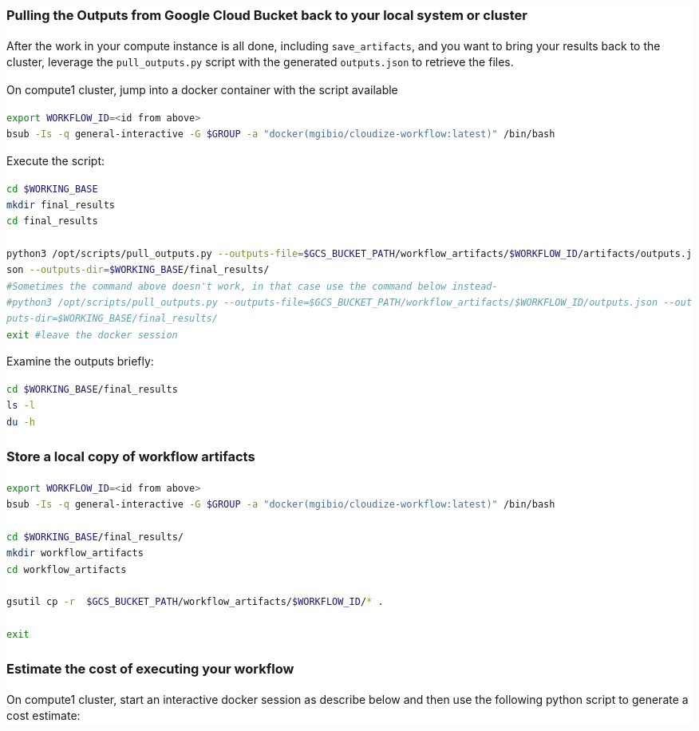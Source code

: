 
### Pulling the Outputs from Google Cloud Bucket back to your local system or cluster
After the work in your compute instance is all done, including `save_artifacts`, and you want to bring your results back to the cluster, leverage the `pull_outputs.py` script with the generated `outputs.json` to retrieve the files.

On compute1 cluster, jump into a docker container with the script available

```bash
export WORKFLOW_ID=<id from above>
bsub -Is -q general-interactive -G $GROUP -a "docker(mgibio/cloudize-workflow:latest)" /bin/bash
```

Execute the script:

```bash
cd $WORKING_BASE
mkdir final_results
cd final_results

python3 /opt/scripts/pull_outputs.py --outputs-file=$GCS_BUCKET_PATH/workflow_artifacts/$WORKFLOW_ID/artifacts/outputs.json --outputs-dir=$WORKING_BASE/final_results/
#Sometimes the command above doesn't work, in that case use the command below instead-
#python3 /opt/scripts/pull_outputs.py --outputs-file=$GCS_BUCKET_PATH/workflow_artifacts/$WORKFLOW_ID/outputs.json --outputs-dir=$WORKING_BASE/final_results/
exit #leave the docker session
```

Examine the outputs briefly:
```bash 
cd $WORKING_BASE/final_results
ls -l
du -h

```

### Store a local copy of workflow artifacts
```bash
export WORKFLOW_ID=<id from above>
bsub -Is -q general-interactive -G $GROUP -a "docker(mgibio/cloudize-workflow:latest)" /bin/bash

cd $WORKING_BASE/final_results/
mkdir workflow_artifacts
cd workflow_artifacts

gsutil cp -r  $GCS_BUCKET_PATH/workflow_artifacts/$WORKFLOW_ID/* .

exit
```

### Estimate the cost of executing your workflow

On compute1 cluster, start an interactive docker session as describe below and then use the following python script to generate a cost estimate:

